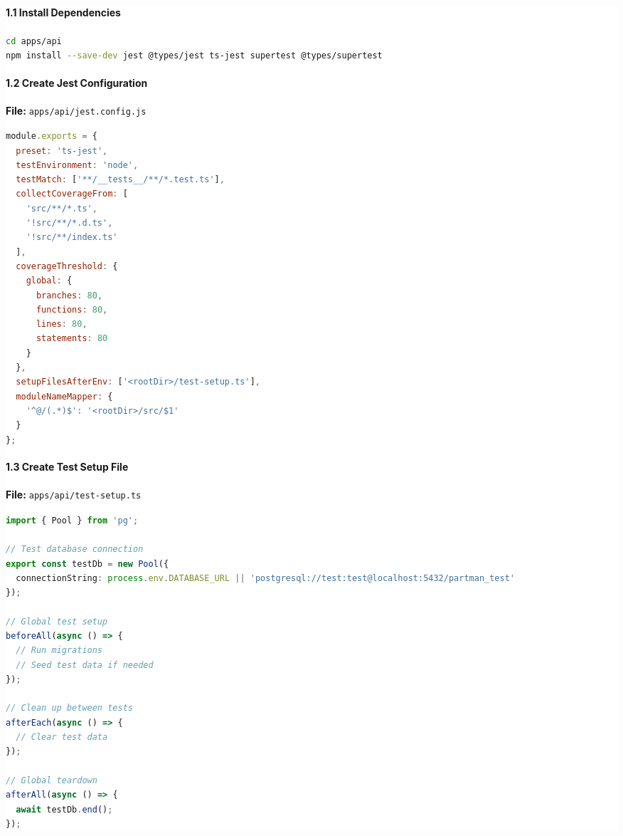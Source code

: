 #### 1.1 Install Dependencies
```bash
cd apps/api
npm install --save-dev jest @types/jest ts-jest supertest @types/supertest
```

#### 1.2 Create Jest Configuration
**File:** `apps/api/jest.config.js`
```javascript
module.exports = {
  preset: 'ts-jest',
  testEnvironment: 'node',
  testMatch: ['**/__tests__/**/*.test.ts'],
  collectCoverageFrom: [
    'src/**/*.ts',
    '!src/**/*.d.ts',
    '!src/**/index.ts'
  ],
  coverageThreshold: {
    global: {
      branches: 80,
      functions: 80,
      lines: 80,
      statements: 80
    }
  },
  setupFilesAfterEnv: ['<rootDir>/test-setup.ts'],
  moduleNameMapper: {
    '^@/(.*)$': '<rootDir>/src/$1'
  }
};
```

#### 1.3 Create Test Setup File
**File:** `apps/api/test-setup.ts`
```typescript
import { Pool } from 'pg';

// Test database connection
export const testDb = new Pool({
  connectionString: process.env.DATABASE_URL || 'postgresql://test:test@localhost:5432/partman_test'
});

// Global test setup
beforeAll(async () => {
  // Run migrations
  // Seed test data if needed
});

// Clean up between tests
afterEach(async () => {
  // Clear test data
});

// Global teardown
afterAll(async () => {
  await testDb.end();
});
```
